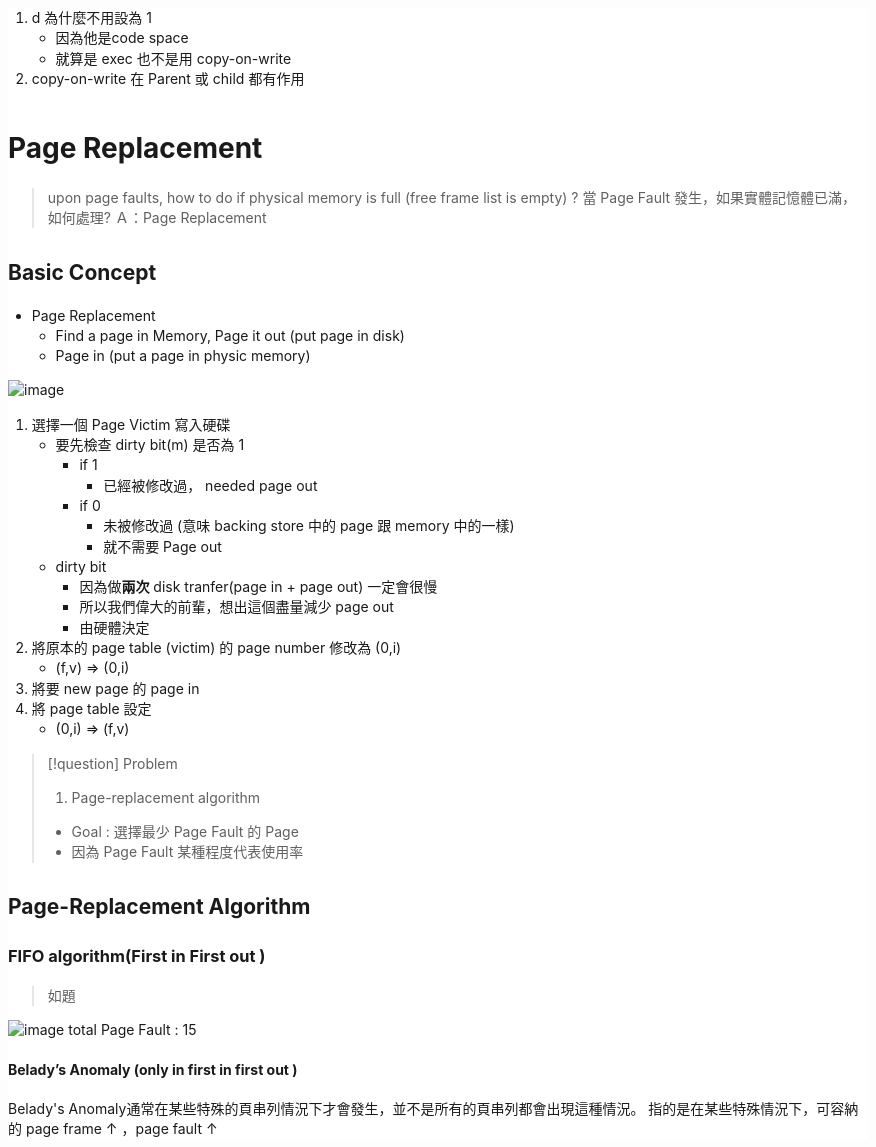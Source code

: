 1. d 為什麼不用設為 1
	- 因為他是code space
	- 就算是 exec 也不是用 copy-on-write 
2. copy-on-write 在 Parent 或 child 都有作用


# Page Replacement
> upon page faults, how to do if physical memory is full (free frame list is empty) ? 
> 當 Page Fault 發生，如果實體記憶體已滿，如何處理?
> Ａ：Page Replacement

## Basic Concept
- Page Replacement
	- Find a page in Memory, Page it out (put page in disk)
	- Page in (put a page in physic memory)

![image](SJ38FIdvT.png)
1. 選擇一個 Page Victim 寫入硬碟 
	-	要先檢查 dirty bit(m) 是否為 1 
		-	if 1 
			-	已經被修改過， needed page out
		-	if 0
			-	未被修改過 (意味 backing store 中的 page 跟 memory 中的一樣)
			-	就不需要 Page out
	-	dirty bit
		-	因為做**兩次** disk tranfer(page in + page out) 一定會很慢
		-	所以我們偉大的前輩，想出這個盡量減少 page out
		-	由硬體決定
2. 將原本的 page table (victim) 的 page number 修改為 (0,i)
	- (f,v) ⇒ (0,i)
3. 將要 new page 的 page in
4. 將 page table 設定
	- (0,i) ⇒ (f,v)

> [!question] Problem
>1. Page-replacement algorithm 
>	- Goal : 選擇最少 Page Fault 的 Page
>	- 因為 Page Fault 某種程度代表使用率

## Page-Replacement Algorithm 
### FIFO algorithm(First in First out )
>如題


![image](HJHOJDOw6.png)
total Page Fault : 15
####  Belady’s Anomaly (only in first in first out )
Belady's Anomaly通常在某些特殊的頁串列情況下才會發生，並不是所有的頁串列都會出現這種情況。
指的是在某些特殊情況下，可容納的 page frame ↑ ，page fault ↑
